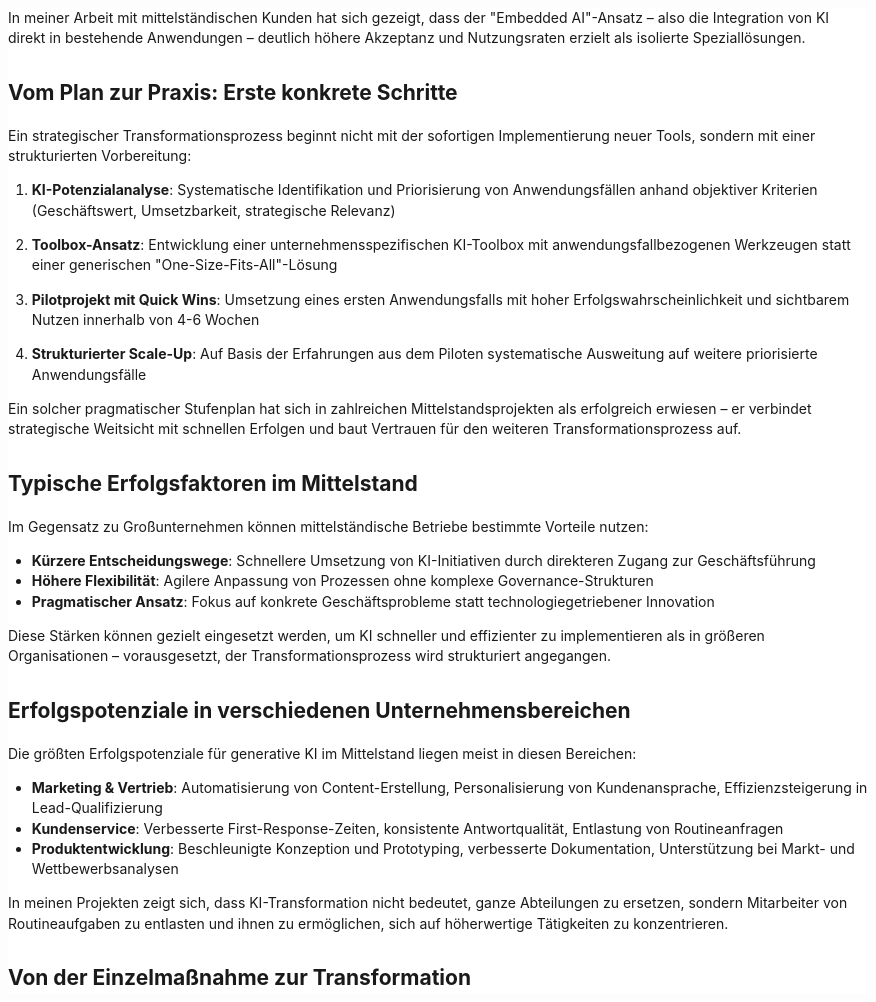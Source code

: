In meiner Arbeit mit mittelständischen Kunden hat sich gezeigt, dass der "Embedded AI"-Ansatz – also die Integration von KI direkt in bestehende Anwendungen – deutlich höhere Akzeptanz und Nutzungsraten erzielt als isolierte Speziallösungen.

## Vom Plan zur Praxis: Erste konkrete Schritte

Ein strategischer Transformationsprozess beginnt nicht mit der sofortigen Implementierung neuer Tools, sondern mit einer strukturierten Vorbereitung:

1. **KI-Potenzialanalyse**: Systematische Identifikation und Priorisierung von Anwendungsfällen anhand objektiver Kriterien (Geschäftswert, Umsetzbarkeit, strategische Relevanz)

2. **Toolbox-Ansatz**: Entwicklung einer unternehmensspezifischen KI-Toolbox mit anwendungsfallbezogenen Werkzeugen statt einer generischen "One-Size-Fits-All"-Lösung

3. **Pilotprojekt mit Quick Wins**: Umsetzung eines ersten Anwendungsfalls mit hoher Erfolgswahrscheinlichkeit und sichtbarem Nutzen innerhalb von 4-6 Wochen

4. **Strukturierter Scale-Up**: Auf Basis der Erfahrungen aus dem Piloten systematische Ausweitung auf weitere priorisierte Anwendungsfälle

Ein solcher pragmatischer Stufenplan hat sich in zahlreichen Mittelstandsprojekten als erfolgreich erwiesen – er verbindet strategische Weitsicht mit schnellen Erfolgen und baut Vertrauen für den weiteren Transformationsprozess auf.

## Typische Erfolgsfaktoren im Mittelstand

Im Gegensatz zu Großunternehmen können mittelständische Betriebe bestimmte Vorteile nutzen:

- **Kürzere Entscheidungswege**: Schnellere Umsetzung von KI-Initiativen durch direkteren Zugang zur Geschäftsführung
- **Höhere Flexibilität**: Agilere Anpassung von Prozessen ohne komplexe Governance-Strukturen
- **Pragmatischer Ansatz**: Fokus auf konkrete Geschäftsprobleme statt technologiegetriebener Innovation

Diese Stärken können gezielt eingesetzt werden, um KI schneller und effizienter zu implementieren als in größeren Organisationen – vorausgesetzt, der Transformationsprozess wird strukturiert angegangen.

## Erfolgspotenziale in verschiedenen Unternehmensbereichen

Die größten Erfolgspotenziale für generative KI im Mittelstand liegen meist in diesen Bereichen:

- **Marketing & Vertrieb**: Automatisierung von Content-Erstellung, Personalisierung von Kundenansprache, Effizienzsteigerung in Lead-Qualifizierung
- **Kundenservice**: Verbesserte First-Response-Zeiten, konsistente Antwortqualität, Entlastung von Routineanfragen
- **Produktentwicklung**: Beschleunigte Konzeption und Prototyping, verbesserte Dokumentation, Unterstützung bei Markt- und Wettbewerbsanalysen

In meinen Projekten zeigt sich, dass KI-Transformation nicht bedeutet, ganze Abteilungen zu ersetzen, sondern Mitarbeiter von Routineaufgaben zu entlasten und ihnen zu ermöglichen, sich auf höherwertige Tätigkeiten zu konzentrieren.

## Von der Einzelmaßnahme zur Transformation
